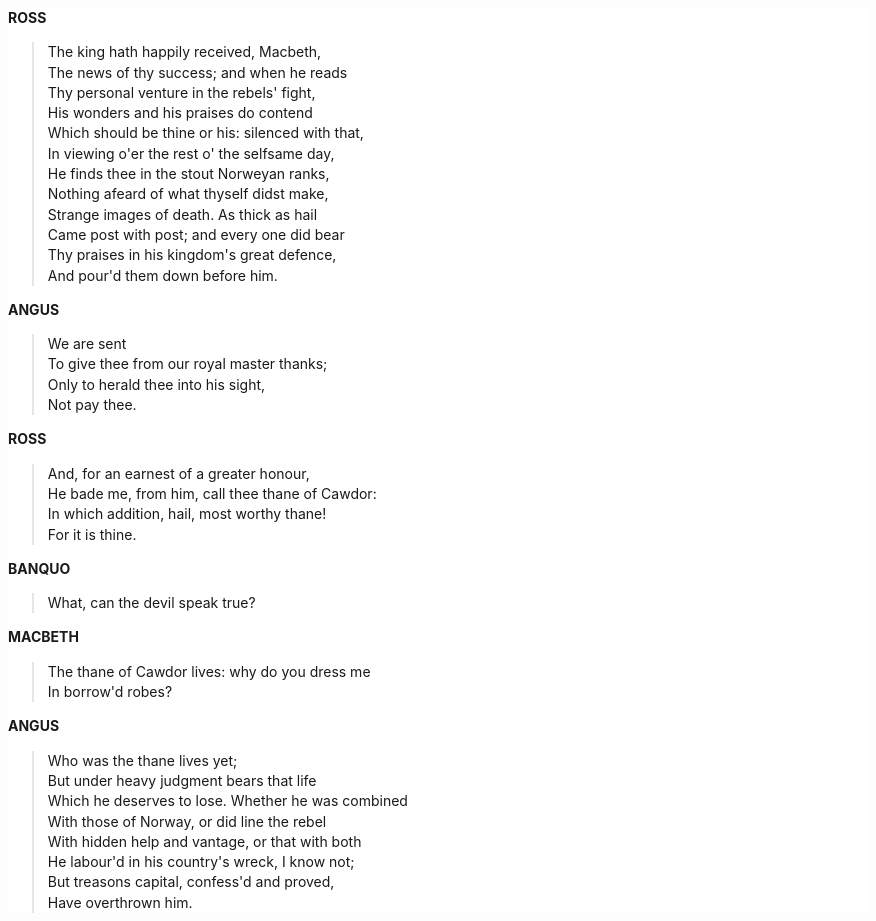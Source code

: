 <a name="speech35"><b>ROSS</b></a>
<blockquote>
<a name="1.3.92">The king hath happily received, Macbeth,</a><br>
<a name="1.3.93">The news of thy success; and when he reads</a><br>
<a name="1.3.94">Thy personal venture in the rebels' fight,</a><br>
<a name="1.3.95">His wonders and his praises do contend</a><br>
<a name="1.3.96">Which should be thine or his: silenced with that,</a><br>
<a name="1.3.97">In viewing o'er the rest o' the selfsame day,</a><br>
<a name="1.3.98">He finds thee in the stout Norweyan ranks,</a><br>
<a name="1.3.99">Nothing afeard of what thyself didst make,</a><br>
<a name="1.3.100">Strange images of death. As thick as hail</a><br>
<a name="1.3.101">Came post with post; and every one did bear</a><br>
<a name="1.3.102">Thy praises in his kingdom's great defence,</a><br>
<a name="1.3.103">And pour'd them down before him.</a><br>
</blockquote>

<a name="speech36"><b>ANGUS</b></a>
<blockquote>
<a name="1.3.104">We are sent</a><br>
<a name="1.3.105">To give thee from our royal master thanks;</a><br>
<a name="1.3.106">Only to herald thee into his sight,</a><br>
<a name="1.3.107">Not pay thee.</a><br>
</blockquote>

<a name="speech37"><b>ROSS</b></a>
<blockquote>
<a name="1.3.108">And, for an earnest of a greater honour,</a><br>
<a name="1.3.109">He bade me, from him, call thee thane of Cawdor:</a><br>
<a name="1.3.110">In which addition, hail, most worthy thane!</a><br>
<a name="1.3.111">For it is thine.</a><br>
</blockquote>

<a name="speech38"><b>BANQUO</b></a>
<blockquote>
<a name="1.3.112">                  What, can the devil speak true?</a><br>
</blockquote>

<a name="speech39"><b>MACBETH</b></a>
<blockquote>
<a name="1.3.113">The thane of Cawdor lives: why do you dress me</a><br>
<a name="1.3.114">In borrow'd robes?</a><br>
</blockquote>

<a name="speech40"><b>ANGUS</b></a>
<blockquote>
<a name="1.3.115">                  Who was the thane lives yet;</a><br>
<a name="1.3.116">But under heavy judgment bears that life</a><br>
<a name="1.3.117">Which he deserves to lose. Whether he was combined</a><br>
<a name="1.3.118">With those of Norway, or did line the rebel</a><br>
<a name="1.3.119">With hidden help and vantage, or that with both</a><br>
<a name="1.3.120">He labour'd in his country's wreck, I know not;</a><br>
<a name="1.3.121">But treasons capital, confess'd and proved,</a><br>
<a name="1.3.122">Have overthrown him.</a><br>
</blockquote>
